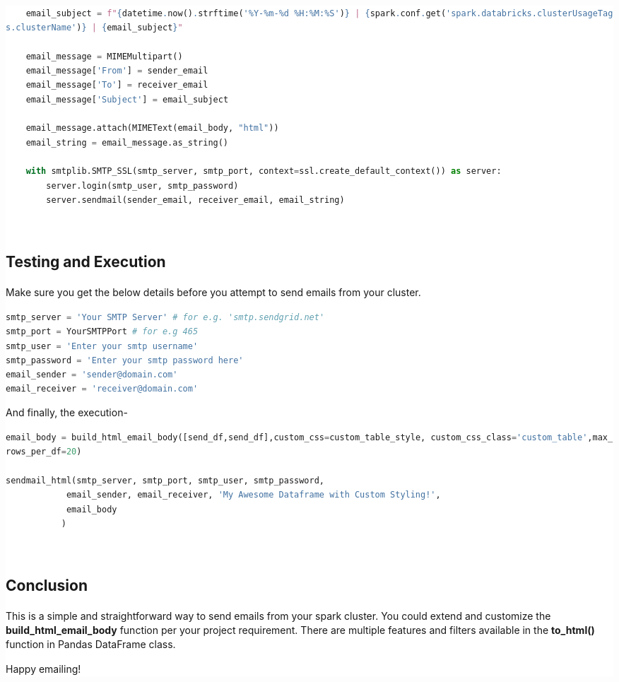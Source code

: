 ```python
    email_subject = f"{datetime.now().strftime('%Y-%m-%d %H:%M:%S')} | {spark.conf.get('spark.databricks.clusterUsageTags.clusterName')} | {email_subject}"

    email_message = MIMEMultipart()
    email_message['From'] = sender_email
    email_message['To'] = receiver_email
    email_message['Subject'] = email_subject

    email_message.attach(MIMEText(email_body, "html"))
    email_string = email_message.as_string()

    with smtplib.SMTP_SSL(smtp_server, smtp_port, context=ssl.create_default_context()) as server:
        server.login(smtp_user, smtp_password)
        server.sendmail(sender_email, receiver_email, email_string)
```

<br>

## Testing and Execution

Make sure you get the below details before you attempt to send emails from your cluster.

```python
smtp_server = 'Your SMTP Server' # for e.g. 'smtp.sendgrid.net'
smtp_port = YourSMTPPort # for e.g 465
smtp_user = 'Enter your smtp username'
smtp_password = 'Enter your smtp password here'
email_sender = 'sender@domain.com'
email_receiver = 'receiver@domain.com'
```

And finally, the execution-

```python
email_body = build_html_email_body([send_df,send_df],custom_css=custom_table_style, custom_css_class='custom_table',max_rows_per_df=20)

sendmail_html(smtp_server, smtp_port, smtp_user, smtp_password,
            email_sender, email_receiver, 'My Awesome Dataframe with Custom Styling!',
            email_body
           )
```

<br>

## Conclusion

This is a simple and straightforward way to send emails from your spark cluster.
You could extend and customize the **build_html_email_body** function per your project requirement.
There are multiple features and filters available in the **to_html()** function in Pandas DataFrame class.

Happy emailing!
